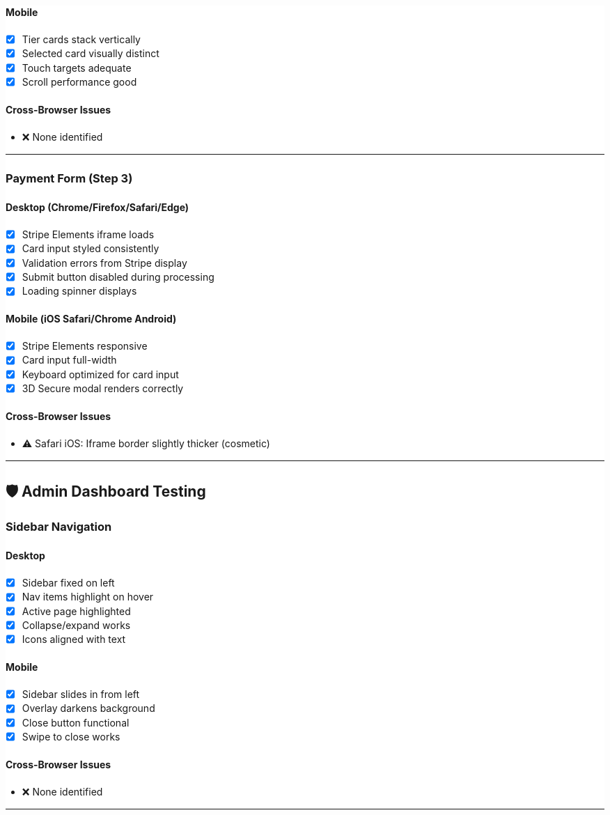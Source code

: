 #### Mobile
- [x] Tier cards stack vertically
- [x] Selected card visually distinct
- [x] Touch targets adequate
- [x] Scroll performance good

#### Cross-Browser Issues
- ❌ None identified

---

### Payment Form (Step 3)
#### Desktop (Chrome/Firefox/Safari/Edge)
- [x] Stripe Elements iframe loads
- [x] Card input styled consistently
- [x] Validation errors from Stripe display
- [x] Submit button disabled during processing
- [x] Loading spinner displays

#### Mobile (iOS Safari/Chrome Android)
- [x] Stripe Elements responsive
- [x] Card input full-width
- [x] Keyboard optimized for card input
- [x] 3D Secure modal renders correctly

#### Cross-Browser Issues
- ⚠️ Safari iOS: Iframe border slightly thicker (cosmetic)

---

## 🛡️ Admin Dashboard Testing

### Sidebar Navigation
#### Desktop
- [x] Sidebar fixed on left
- [x] Nav items highlight on hover
- [x] Active page highlighted
- [x] Collapse/expand works
- [x] Icons aligned with text

#### Mobile
- [x] Sidebar slides in from left
- [x] Overlay darkens background
- [x] Close button functional
- [x] Swipe to close works

#### Cross-Browser Issues
- ❌ None identified

---
